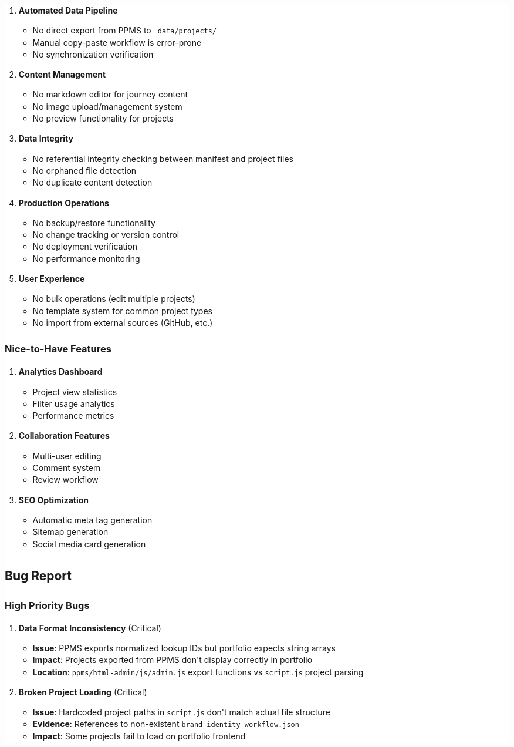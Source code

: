 1. **Automated Data Pipeline**
   - No direct export from PPMS to `_data/projects/`
   - Manual copy-paste workflow is error-prone
   - No synchronization verification

2. **Content Management**
   - No markdown editor for journey content
   - No image upload/management system
   - No preview functionality for projects

3. **Data Integrity**
   - No referential integrity checking between manifest and project files
   - No orphaned file detection
   - No duplicate content detection

4. **Production Operations**
   - No backup/restore functionality
   - No change tracking or version control
   - No deployment verification
   - No performance monitoring

5. **User Experience**
   - No bulk operations (edit multiple projects)
   - No template system for common project types
   - No import from external sources (GitHub, etc.)

### Nice-to-Have Features

1. **Analytics Dashboard**
   - Project view statistics
   - Filter usage analytics
   - Performance metrics

2. **Collaboration Features**
   - Multi-user editing
   - Comment system
   - Review workflow

3. **SEO Optimization**
   - Automatic meta tag generation
   - Sitemap generation
   - Social media card generation

## Bug Report

### High Priority Bugs

1. **Data Format Inconsistency** (Critical)
   - **Issue**: PPMS exports normalized lookup IDs but portfolio expects string arrays
   - **Impact**: Projects exported from PPMS don't display correctly in portfolio
   - **Location**: `ppms/html-admin/js/admin.js` export functions vs `script.js` project parsing

2. **Broken Project Loading** (Critical)
   - **Issue**: Hardcoded project paths in `script.js` don't match actual file structure
   - **Evidence**: References to non-existent `brand-identity-workflow.json`
   - **Impact**: Some projects fail to load on portfolio frontend
